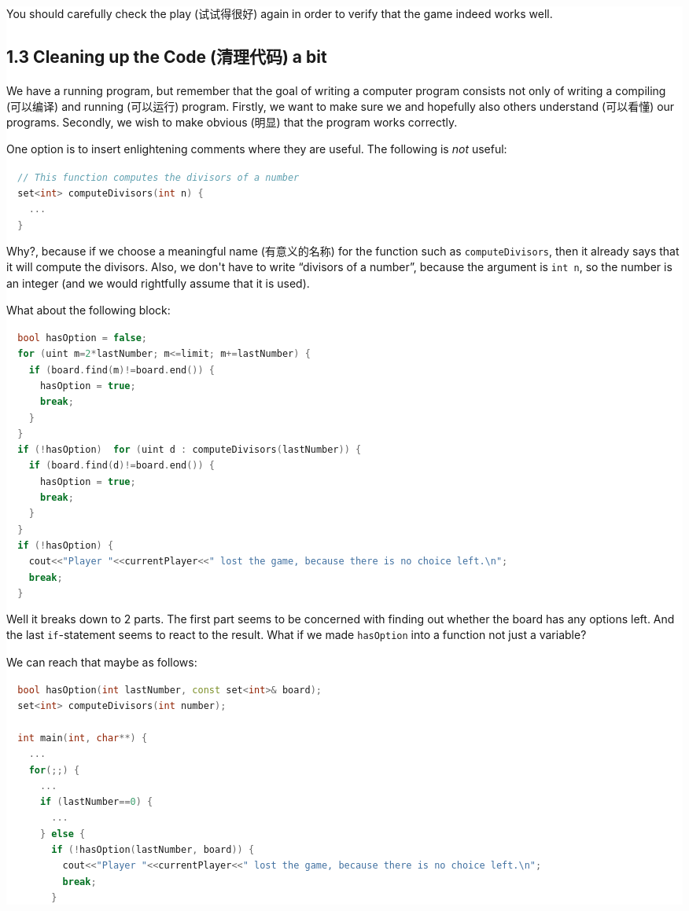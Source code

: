 You should carefully check the play (试试得很好) again in order to verify that the game indeed works well.

## 1.3 Cleaning up the Code (清理代码) a bit

We have a running program, but remember that the goal of writing a computer program consists not only of writing a compiling (可以编译) and running (可以运行) program.  Firstly, we want to make sure we and hopefully also others understand (可以看懂) our programs.  Secondly, we wish to make obvious (明显) that the program works correctly.

One option is to insert enlightening comments where they are useful.  The following is *not* useful:

```C++
  // This function computes the divisors of a number
  set<int> computeDivisors(int n) {
    ...
  }
```

Why?, because if we choose a meaningful name (有意义的名称) for the function such as `computeDivisors`, then it already says that it will compute the divisors.  Also, we don't have to write “divisors of a number”, because the argument is `int n`, so the number is an integer (and we would rightfully assume that it is used).

What about the following block:

```C++
  bool hasOption = false;
  for (uint m=2*lastNumber; m<=limit; m+=lastNumber) {
    if (board.find(m)!=board.end()) {
      hasOption = true;
      break;
    }
  }
  if (!hasOption)  for (uint d : computeDivisors(lastNumber)) {
    if (board.find(d)!=board.end()) {
      hasOption = true;
      break;
    }
  }
  if (!hasOption) {
    cout<<"Player "<<currentPlayer<<" lost the game, because there is no choice left.\n";
    break;
  }
```

Well it breaks down to 2 parts.  The first part seems to be concerned with finding out whether the board has any options left.  And the last `if`-statement seems to react to the result.  What if we made `hasOption` into a function not just a variable?

We can reach that maybe as follows:

```C++
  bool hasOption(int lastNumber, const set<int>& board);
  set<int> computeDivisors(int number);

  int main(int, char**) {
    ...
    for(;;) {
      ...
      if (lastNumber==0) {
        ...
      } else {
        if (!hasOption(lastNumber, board)) {
          cout<<"Player "<<currentPlayer<<" lost the game, because there is no choice left.\n";
          break;
        }
```